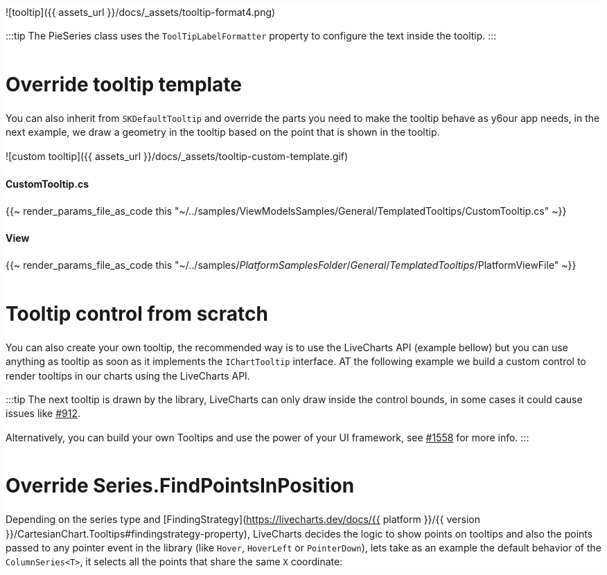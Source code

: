 ![tooltip]({{ assets_url }}/docs/_assets/tooltip-format4.png)

:::tip
The PieSeries class uses the `ToolTipLabelFormatter` property to configure the text inside the tooltip.
:::

# Override tooltip template

You can also inherit from `SKDefaultTooltip` and override the parts you need to make the tooltip behave as y6our app needs,
in the next example, we draw a geometry in the tooltip based on the point that is shown in the tooltip.

![custom tooltip]({{ assets_url }}/docs/_assets/tooltip-custom-template.gif)

#### CustomTooltip.cs

{{~ render_params_file_as_code this "~/../samples/ViewModelsSamples/General/TemplatedTooltips/CustomTooltip.cs" ~}}

#### View

{{~ render_params_file_as_code this "~/../samples/$PlatformSamplesFolder/General/TemplatedTooltips/$PlatformViewFile" ~}}

# Tooltip control from scratch

You can also create your own tooltip, the recommended way is to use the LiveCharts API (example bellow) but you can
use anything as tooltip as soon as it implements the `IChartTooltip` interface. AT the following example we build
a custom control to render tooltips in our charts using the LiveCharts API.

:::tip
The next tooltip is drawn by the library, LiveCharts can only draw inside the control bounds, in some cases it could 
cause issues like [#912](https://github.com/beto-rodriguez/LiveCharts2/issues/912).

Alternatively, you can build your own Tooltips and use the power of your UI framework, 
see [#1558](https://github.com/beto-rodriguez/LiveCharts2/issues/1558) for more info.
:::

# Override Series.FindPointsInPosition 

Depending on the series type and [FindingStrategy](https://livecharts.dev/docs/{{ platform }}/{{ version }}/CartesianChart.Tooltips#findingstrategy-property), LiveCharts decides the logic to show points on tooltips and also the points passed
to any pointer event in the library (like `Hover`, `HoverLeft` or `PointerDown`), lets take as an example the default behavior of the
`ColumnSeries<T>`, it selects all the points that share the same `X` coordinate:
